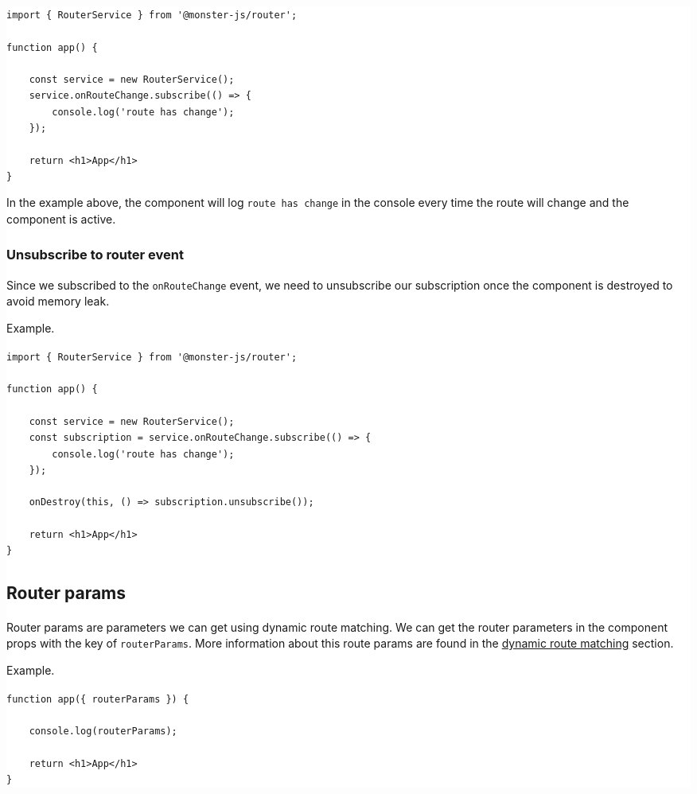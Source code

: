 ```tsx
import { RouterService } from '@monster-js/router';

function app() {

    const service = new RouterService();
    service.onRouteChange.subscribe(() => {
        console.log('route has change');
    });

    return <h1>App</h1>
}
```

In the example above, the component will log `route has change` in the console every time the route will change and the component is active.

### Unsubscribe to router event

Since we subscribed to the `onRouteChange` event, we need to unsubscribe our subscription once the component is destroyed to avoid memory leak.

Example.

```tsx
import { RouterService } from '@monster-js/router';

function app() {

    const service = new RouterService();
    const subscription = service.onRouteChange.subscribe(() => {
        console.log('route has change');
    });

    onDestroy(this, () => subscription.unsubscribe());

    return <h1>App</h1>
}
```

## Router params

Router params are parameters we can get using dynamic route matching.
We can get the router parameters in the component props with the key of `routerParams`.
More information about this route params are found in the [dynamic route matching](/docs/router#dynamic-route-matching) section.

Example.

```tsx
function app({ routerParams }) {

    console.log(routerParams);

    return <h1>App</h1>
}
```
